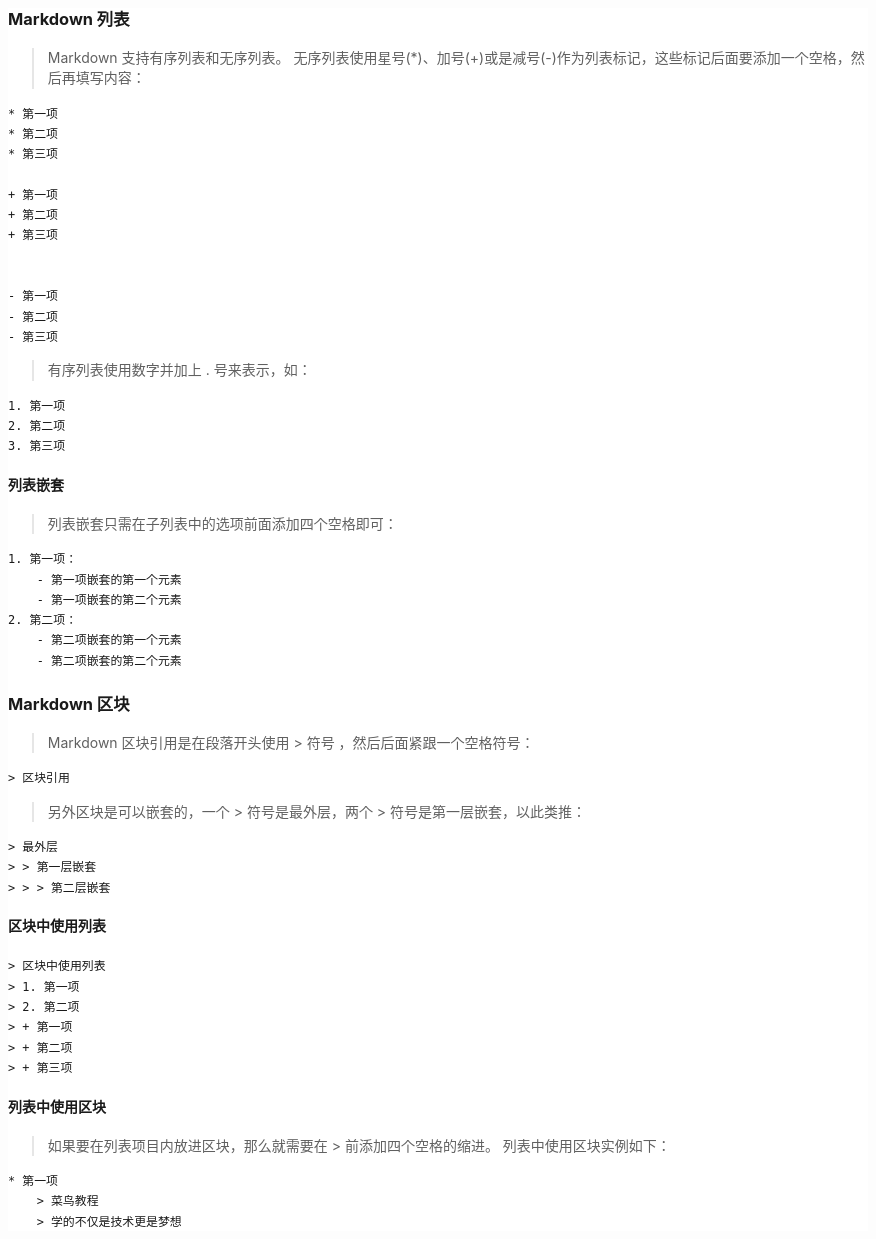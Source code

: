 ```
```
### Markdown 列表
> Markdown 支持有序列表和无序列表。
> 无序列表使用星号(*)、加号(+)或是减号(-)作为列表标记，这些标记后面要添加一个空格，然后再填写内容：
```
* 第一项
* 第二项
* 第三项

+ 第一项
+ 第二项
+ 第三项


- 第一项
- 第二项
- 第三项
```
> 有序列表使用数字并加上 . 号来表示，如：
```
1. 第一项
2. 第二项
3. 第三项
```
#### 列表嵌套
> 列表嵌套只需在子列表中的选项前面添加四个空格即可：
```
1. 第一项：
    - 第一项嵌套的第一个元素
    - 第一项嵌套的第二个元素
2. 第二项：
    - 第二项嵌套的第一个元素
    - 第二项嵌套的第二个元素

```
### Markdown 区块
> Markdown 区块引用是在段落开头使用 > 符号 ，然后后面紧跟一个空格符号：
```
> 区块引用

```
> 另外区块是可以嵌套的，一个 > 符号是最外层，两个 > 符号是第一层嵌套，以此类推：
```
> 最外层
> > 第一层嵌套
> > > 第二层嵌套
```
#### 区块中使用列表
```
> 区块中使用列表
> 1. 第一项
> 2. 第二项
> + 第一项
> + 第二项
> + 第三项
```
#### 列表中使用区块
> 如果要在列表项目内放进区块，那么就需要在 > 前添加四个空格的缩进。
> 列表中使用区块实例如下：
```
* 第一项
    > 菜鸟教程
    > 学的不仅是技术更是梦想
```